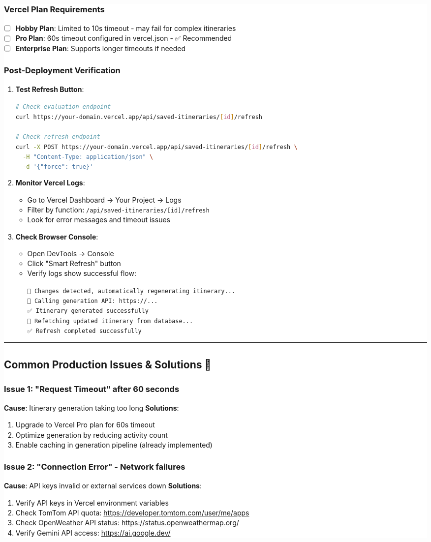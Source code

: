 ### **Vercel Plan Requirements**
- [ ] **Hobby Plan**: Limited to 10s timeout - may fail for complex itineraries
- [ ] **Pro Plan**: 60s timeout configured in vercel.json - ✅ Recommended
- [ ] **Enterprise Plan**: Supports longer timeouts if needed

### **Post-Deployment Verification**
1. **Test Refresh Button**:
   ```bash
   # Check evaluation endpoint
   curl https://your-domain.vercel.app/api/saved-itineraries/[id]/refresh
   
   # Check refresh endpoint  
   curl -X POST https://your-domain.vercel.app/api/saved-itineraries/[id]/refresh \
     -H "Content-Type: application/json" \
     -d '{"force": true}'
   ```

2. **Monitor Vercel Logs**:
   - Go to Vercel Dashboard → Your Project → Logs
   - Filter by function: `/api/saved-itineraries/[id]/refresh`
   - Look for error messages and timeout issues

3. **Check Browser Console**:
   - Open DevTools → Console
   - Click "Smart Refresh" button
   - Verify logs show successful flow:
     ```
     🔄 Changes detected, automatically regenerating itinerary...
     📡 Calling generation API: https://...
     ✅ Itinerary generated successfully
     🔄 Refetching updated itinerary from database...
     ✅ Refresh completed successfully
     ```

---

## **Common Production Issues & Solutions** 🔧

### **Issue 1: "Request Timeout" after 60 seconds**
**Cause**: Itinerary generation taking too long
**Solutions**:
1. Upgrade to Vercel Pro plan for 60s timeout
2. Optimize generation by reducing activity count
3. Enable caching in generation pipeline (already implemented)

### **Issue 2: "Connection Error" - Network failures**
**Cause**: API keys invalid or external services down
**Solutions**:
1. Verify API keys in Vercel environment variables
2. Check TomTom API quota: https://developer.tomtom.com/user/me/apps
3. Check OpenWeather API status: https://status.openweathermap.org/
4. Verify Gemini API access: https://ai.google.dev/
